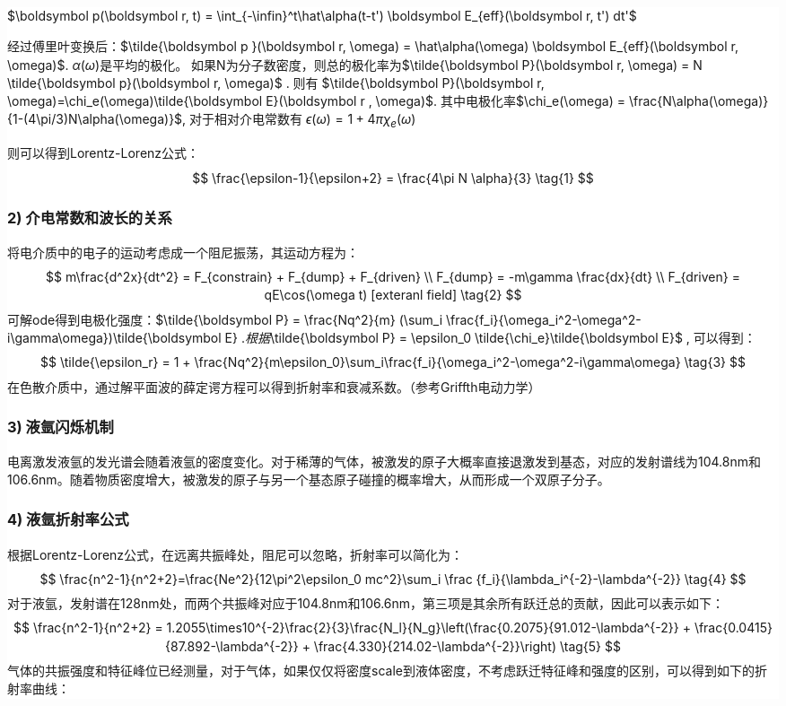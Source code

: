 $\boldsymbol p(\boldsymbol r, t) = \int_{-\infin}^t\hat\alpha(t-t') \boldsymbol E_{eff}(\boldsymbol r, t') dt'$

经过傅里叶变换后：$\tilde{\boldsymbol p }(\boldsymbol r, \omega) = \hat\alpha(\omega) \boldsymbol E_{eff}(\boldsymbol r, \omega)$.   $\alpha(\omega)$是平均的极化。 如果N为分子数密度，则总的极化率为$\tilde{\boldsymbol P}(\boldsymbol r, \omega) = N \tilde{\boldsymbol p}(\boldsymbol r, \omega)$ . 则有 $\tilde{\boldsymbol P}(\boldsymbol r, \omega)=\chi_e(\omega)\tilde{\boldsymbol E}(\boldsymbol r , \omega)$. 其中电极化率$\chi_e(\omega) = \frac{N\alpha(\omega)}{1-(4\pi/3)N\alpha(\omega)}$, 对于相对介电常数有 $\epsilon(\omega) = 1 + 4\pi \chi_e(\omega)$

则可以得到Lorentz-Lorenz公式：
$$
\frac{\epsilon-1}{\epsilon+2} = \frac{4\pi N \alpha}{3}
\tag{1}
$$




### 2) 介电常数和波长的关系

将电介质中的电子的运动考虑成一个阻尼振荡，其运动方程为：
$$
m\frac{d^2x}{dt^2} = F_{constrain} + F_{dump} + F_{driven} \\
F_{dump} = -m\gamma \frac{dx}{dt} \\
F_{driven} = qE\cos(\omega t)  [exteranl field]
\tag{2}
$$
可解ode得到电极化强度：$\tilde{\boldsymbol P} = \frac{Nq^2}{m} (\sum_i \frac{f_i}{\omega_i^2-\omega^2-i\gamma\omega})\tilde{\boldsymbol E} $. 根据$\tilde{\boldsymbol P} = \epsilon_0 \tilde{\chi_e}\tilde{\boldsymbol E}$ , 可以得到：
$$
\tilde{\epsilon_r} = 1 + \frac{Nq^2}{m\epsilon_0}\sum_i\frac{f_i}{\omega_i^2-\omega^2-i\gamma\omega}
\tag{3}
$$
在色散介质中，通过解平面波的薛定谔方程可以得到折射率和衰减系数。（参考Griffth电动力学）



### 3) 液氩闪烁机制

电离激发液氩的发光谱会随着液氩的密度变化。对于稀薄的气体，被激发的原子大概率直接退激发到基态，对应的发射谱线为104.8nm和106.6nm。随着物质密度增大，被激发的原子与另一个基态原子碰撞的概率增大，从而形成一个双原子分子。



### 4) 液氩折射率公式

根据Lorentz-Lorenz公式，在远离共振峰处，阻尼可以忽略，折射率可以简化为：
$$
\frac{n^2-1}{n^2+2}=\frac{Ne^2}{12\pi^2\epsilon_0 mc^2}\sum_i \frac {f_i}{\lambda_i^{-2}-\lambda^{-2}}
\tag{4}
$$
对于液氩，发射谱在128nm处，而两个共振峰对应于104.8nm和106.6nm，第三项是其余所有跃迁总的贡献，因此可以表示如下：
$$
\frac{n^2-1}{n^2+2} = 1.2055\times10^{-2}\frac{2}{3}\frac{N_l}{N_g}\left(\frac{0.2075}{91.012-\lambda^{-2}} + \frac{0.0415}{87.892-\lambda^{-2}} + \frac{4.330}{214.02-\lambda^{-2}}\right)
\tag{5}
$$
气体的共振强度和特征峰位已经测量，对于气体，如果仅仅将密度scale到液体密度，不考虑跃迁特征峰和强度的区别，可以得到如下的折射率曲线：
